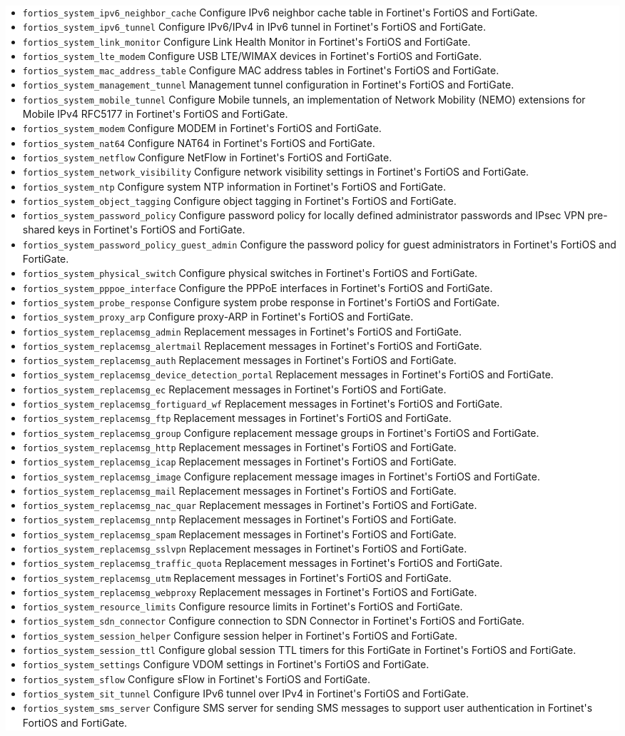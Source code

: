 * `fortios_system_ipv6_neighbor_cache` Configure IPv6 neighbor cache table in Fortinet's FortiOS and FortiGate.
* `fortios_system_ipv6_tunnel` Configure IPv6/IPv4 in IPv6 tunnel in Fortinet's FortiOS and FortiGate.
* `fortios_system_link_monitor` Configure Link Health Monitor in Fortinet's FortiOS and FortiGate.
* `fortios_system_lte_modem` Configure USB LTE/WIMAX devices in Fortinet's FortiOS and FortiGate.
* `fortios_system_mac_address_table` Configure MAC address tables in Fortinet's FortiOS and FortiGate.
* `fortios_system_management_tunnel` Management tunnel configuration in Fortinet's FortiOS and FortiGate.
* `fortios_system_mobile_tunnel` Configure Mobile tunnels, an implementation of Network Mobility (NEMO) extensions for Mobile IPv4 RFC5177 in Fortinet's FortiOS and FortiGate.
* `fortios_system_modem` Configure MODEM in Fortinet's FortiOS and FortiGate.
* `fortios_system_nat64` Configure NAT64 in Fortinet's FortiOS and FortiGate.
* `fortios_system_netflow` Configure NetFlow in Fortinet's FortiOS and FortiGate.
* `fortios_system_network_visibility` Configure network visibility settings in Fortinet's FortiOS and FortiGate.
* `fortios_system_ntp` Configure system NTP information in Fortinet's FortiOS and FortiGate.
* `fortios_system_object_tagging` Configure object tagging in Fortinet's FortiOS and FortiGate.
* `fortios_system_password_policy` Configure password policy for locally defined administrator passwords and IPsec VPN pre-shared keys in Fortinet's FortiOS and FortiGate.
* `fortios_system_password_policy_guest_admin` Configure the password policy for guest administrators in Fortinet's FortiOS and FortiGate.
* `fortios_system_physical_switch` Configure physical switches in Fortinet's FortiOS and FortiGate.
* `fortios_system_pppoe_interface` Configure the PPPoE interfaces in Fortinet's FortiOS and FortiGate.
* `fortios_system_probe_response` Configure system probe response in Fortinet's FortiOS and FortiGate.
* `fortios_system_proxy_arp` Configure proxy-ARP in Fortinet's FortiOS and FortiGate.
* `fortios_system_replacemsg_admin` Replacement messages in Fortinet's FortiOS and FortiGate.
* `fortios_system_replacemsg_alertmail` Replacement messages in Fortinet's FortiOS and FortiGate.
* `fortios_system_replacemsg_auth` Replacement messages in Fortinet's FortiOS and FortiGate.
* `fortios_system_replacemsg_device_detection_portal` Replacement messages in Fortinet's FortiOS and FortiGate.
* `fortios_system_replacemsg_ec` Replacement messages in Fortinet's FortiOS and FortiGate.
* `fortios_system_replacemsg_fortiguard_wf` Replacement messages in Fortinet's FortiOS and FortiGate.
* `fortios_system_replacemsg_ftp` Replacement messages in Fortinet's FortiOS and FortiGate.
* `fortios_system_replacemsg_group` Configure replacement message groups in Fortinet's FortiOS and FortiGate.
* `fortios_system_replacemsg_http` Replacement messages in Fortinet's FortiOS and FortiGate.
* `fortios_system_replacemsg_icap` Replacement messages in Fortinet's FortiOS and FortiGate.
* `fortios_system_replacemsg_image` Configure replacement message images in Fortinet's FortiOS and FortiGate.
* `fortios_system_replacemsg_mail` Replacement messages in Fortinet's FortiOS and FortiGate.
* `fortios_system_replacemsg_nac_quar` Replacement messages in Fortinet's FortiOS and FortiGate.
* `fortios_system_replacemsg_nntp` Replacement messages in Fortinet's FortiOS and FortiGate.
* `fortios_system_replacemsg_spam` Replacement messages in Fortinet's FortiOS and FortiGate.
* `fortios_system_replacemsg_sslvpn` Replacement messages in Fortinet's FortiOS and FortiGate.
* `fortios_system_replacemsg_traffic_quota` Replacement messages in Fortinet's FortiOS and FortiGate.
* `fortios_system_replacemsg_utm` Replacement messages in Fortinet's FortiOS and FortiGate.
* `fortios_system_replacemsg_webproxy` Replacement messages in Fortinet's FortiOS and FortiGate.
* `fortios_system_resource_limits` Configure resource limits in Fortinet's FortiOS and FortiGate.
* `fortios_system_sdn_connector` Configure connection to SDN Connector in Fortinet's FortiOS and FortiGate.
* `fortios_system_session_helper` Configure session helper in Fortinet's FortiOS and FortiGate.
* `fortios_system_session_ttl` Configure global session TTL timers for this FortiGate in Fortinet's FortiOS and FortiGate.
* `fortios_system_settings` Configure VDOM settings in Fortinet's FortiOS and FortiGate.
* `fortios_system_sflow` Configure sFlow in Fortinet's FortiOS and FortiGate.
* `fortios_system_sit_tunnel` Configure IPv6 tunnel over IPv4 in Fortinet's FortiOS and FortiGate.
* `fortios_system_sms_server` Configure SMS server for sending SMS messages to support user authentication in Fortinet's FortiOS and FortiGate.